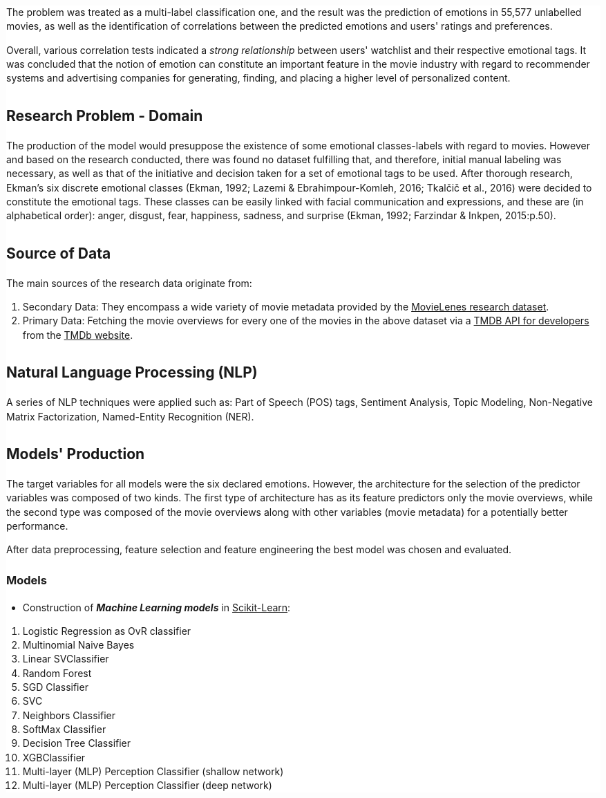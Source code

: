 The problem was treated as a multi-label classification one, and the result was the prediction of emotions in 55,577 unlabelled movies, as well as the identification of correlations between the predicted emotions and users' ratings and preferences.

Overall, various correlation tests indicated a *strong relationship* between users' watchlist and their respective emotional tags. It was concluded that the notion of emotion can constitute an important feature in the movie industry with regard to recommender systems and advertising companies for generating, finding, and placing a higher level of personalized content.
## Research Problem - Domain
The production of the model would presuppose the existence of some emotional classes-labels with regard to movies. However and based on the research conducted, there was found no dataset fulfilling that, and therefore, initial manual labeling was necessary, as well as that of the initiative and decision taken for a set of emotional tags to be used.
Αfter thorough research, Ekman’s six discrete emotional classes (Ekman, 1992; Lazemi & Ebrahimpour-Komleh, 2016; Tkalčič et al., 2016) were decided to constitute the emotional tags. These classes can be easily linked with facial communication and expressions, and these are (in alphabetical order): anger, disgust, fear, happiness, sadness, and surprise (Ekman, 1992; Farzindar & Inkpen, 2015:p.50).
## Source of Data
The main sources of the research data originate from:
1)	Secondary Data: They encompass a wide variety of movie metadata provided by the [MovieLenes research dataset](https://grouplens.org/datasets/movielens/).
2)	Primary Data: Fetching the movie overviews for every one of the movies in the above dataset via a [TMDB API for developers](https://developers.themoviedb.org/3/getting-started/introduction) from the [TMDb website](https://www.themoviedb.org/).
## Natural Language Processing (NLP)
A series of NLP techniques were applied such as: Part of Speech (POS) tags, Sentiment Analysis, Topic Modeling, Non-Negative Matrix Factorization, Named-Entity Recognition (NER).
## Models' Production
The target variables for all models were the six declared emotions. However, the architecture for the selection of the predictor variables was composed of two kinds. The first type of architecture has as its feature predictors only the movie overviews, while the second type was composed of the movie overviews along with other variables (movie metadata) for a potentially better performance.

After data preprocessing, feature selection and feature engineering the best model was chosen and evaluated.
### Models
* Construction of __*Machine Learning models*__ in [Scikit-Learn](https://scikit-learn.org/stable/):
1)	Logistic Regression as OvR classifier
2)	Multinomial Naive Bayes 
3)	Linear SVClassifier
4)	Random Forest
5)	SGD Classifier
6)	SVC
7)	Neighbors Classifier
8)	SoftMax Classifier
9)	Decision Tree Classifier
10)	XGBClassifier
11)	Multi-layer (MLP) Perception Classifier (shallow network)
12)	Multi-layer (MLP) Perception Classifier (deep network)
